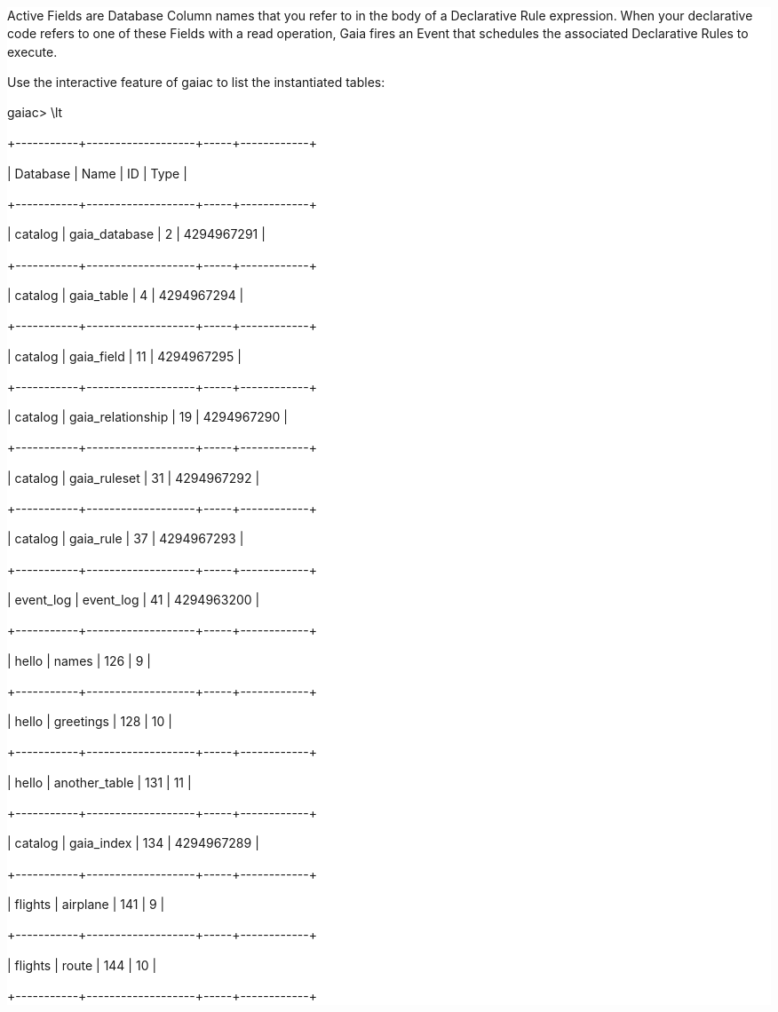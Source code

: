 Active Fields are Database Column names that you refer to in the body of a Declarative Rule expression. When your declarative code refers to one of these Fields with a read operation, Gaia fires an Event that schedules the associated Declarative Rules to execute.

Use the interactive feature of gaiac to list the instantiated tables:

gaiac\> \\lt

+\-\-\-\-\-\-\-\-\-\--+\-\-\-\-\-\-\-\-\-\-\-\-\-\-\-\-\-\--+\-\-\-\--+\-\-\-\-\-\-\-\-\-\-\--+

\| Database \| Name \| ID \| Type \|

+\-\-\-\-\-\-\-\-\-\--+\-\-\-\-\-\-\-\-\-\-\-\-\-\-\-\-\-\--+\-\-\-\--+\-\-\-\-\-\-\-\-\-\-\--+

\| catalog \| gaia_database \| 2 \| 4294967291 \|

+\-\-\-\-\-\-\-\-\-\--+\-\-\-\-\-\-\-\-\-\-\-\-\-\-\-\-\-\--+\-\-\-\--+\-\-\-\-\-\-\-\-\-\-\--+

\| catalog \| gaia_table \| 4 \| 4294967294 \|

+\-\-\-\-\-\-\-\-\-\--+\-\-\-\-\-\-\-\-\-\-\-\-\-\-\-\-\-\--+\-\-\-\--+\-\-\-\-\-\-\-\-\-\-\--+

\| catalog \| gaia_field \| 11 \| 4294967295 \|

+\-\-\-\-\-\-\-\-\-\--+\-\-\-\-\-\-\-\-\-\-\-\-\-\-\-\-\-\--+\-\-\-\--+\-\-\-\-\-\-\-\-\-\-\--+

\| catalog \| gaia_relationship \| 19 \| 4294967290 \|

+\-\-\-\-\-\-\-\-\-\--+\-\-\-\-\-\-\-\-\-\-\-\-\-\-\-\-\-\--+\-\-\-\--+\-\-\-\-\-\-\-\-\-\-\--+

\| catalog \| gaia_ruleset \| 31 \| 4294967292 \|

+\-\-\-\-\-\-\-\-\-\--+\-\-\-\-\-\-\-\-\-\-\-\-\-\-\-\-\-\--+\-\-\-\--+\-\-\-\-\-\-\-\-\-\-\--+

\| catalog \| gaia_rule \| 37 \| 4294967293 \|

+\-\-\-\-\-\-\-\-\-\--+\-\-\-\-\-\-\-\-\-\-\-\-\-\-\-\-\-\--+\-\-\-\--+\-\-\-\-\-\-\-\-\-\-\--+

\| event_log \| event_log \| 41 \| 4294963200 \|

+\-\-\-\-\-\-\-\-\-\--+\-\-\-\-\-\-\-\-\-\-\-\-\-\-\-\-\-\--+\-\-\-\--+\-\-\-\-\-\-\-\-\-\-\--+

\| hello \| names \| 126 \| 9 \|

+\-\-\-\-\-\-\-\-\-\--+\-\-\-\-\-\-\-\-\-\-\-\-\-\-\-\-\-\--+\-\-\-\--+\-\-\-\-\-\-\-\-\-\-\--+

\| hello \| greetings \| 128 \| 10 \|

+\-\-\-\-\-\-\-\-\-\--+\-\-\-\-\-\-\-\-\-\-\-\-\-\-\-\-\-\--+\-\-\-\--+\-\-\-\-\-\-\-\-\-\-\--+

\| hello \| another_table \| 131 \| 11 \|

+\-\-\-\-\-\-\-\-\-\--+\-\-\-\-\-\-\-\-\-\-\-\-\-\-\-\-\-\--+\-\-\-\--+\-\-\-\-\-\-\-\-\-\-\--+

\| catalog \| gaia_index \| 134 \| 4294967289 \|

+\-\-\-\-\-\-\-\-\-\--+\-\-\-\-\-\-\-\-\-\-\-\-\-\-\-\-\-\--+\-\-\-\--+\-\-\-\-\-\-\-\-\-\-\--+

\| flights \| airplane \| 141 \| 9 \|

+\-\-\-\-\-\-\-\-\-\--+\-\-\-\-\-\-\-\-\-\-\-\-\-\-\-\-\-\--+\-\-\-\--+\-\-\-\-\-\-\-\-\-\-\--+

\| flights \| route \| 144 \| 10 \|

+\-\-\-\-\-\-\-\-\-\--+\-\-\-\-\-\-\-\-\-\-\-\-\-\-\-\-\-\--+\-\-\-\--+\-\-\-\-\-\-\-\-\-\-\--+
